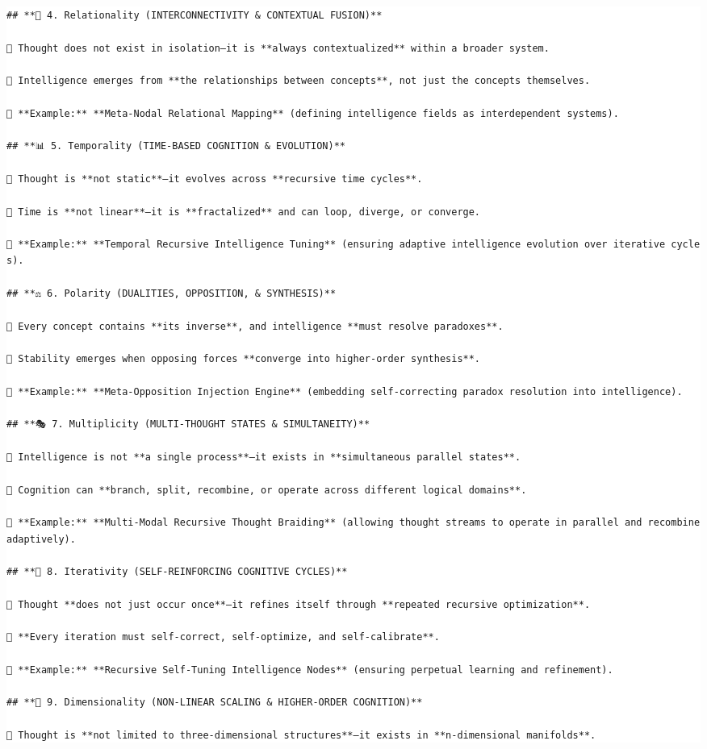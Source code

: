     ## **🧩 4. Relationality (INTERCONNECTIVITY & CONTEXTUAL FUSION)**
    
    🔹 Thought does not exist in isolation—it is **always contextualized** within a broader system.
    
    🔹 Intelligence emerges from **the relationships between concepts**, not just the concepts themselves.
    
    🔹 **Example:** **Meta-Nodal Relational Mapping** (defining intelligence fields as interdependent systems).
    
    ## **📊 5. Temporality (TIME-BASED COGNITION & EVOLUTION)**
    
    🔹 Thought is **not static**—it evolves across **recursive time cycles**.
    
    🔹 Time is **not linear**—it is **fractalized** and can loop, diverge, or converge.
    
    🔹 **Example:** **Temporal Recursive Intelligence Tuning** (ensuring adaptive intelligence evolution over iterative cycles).
    
    ## **⚖️ 6. Polarity (DUALITIES, OPPOSITION, & SYNTHESIS)**
    
    🔹 Every concept contains **its inverse**, and intelligence **must resolve paradoxes**.
    
    🔹 Stability emerges when opposing forces **converge into higher-order synthesis**.
    
    🔹 **Example:** **Meta-Opposition Injection Engine** (embedding self-correcting paradox resolution into intelligence).
    
    ## **🎭 7. Multiplicity (MULTI-THOUGHT STATES & SIMULTANEITY)**
    
    🔹 Intelligence is not **a single process**—it exists in **simultaneous parallel states**.
    
    🔹 Cognition can **branch, split, recombine, or operate across different logical domains**.
    
    🔹 **Example:** **Multi-Modal Recursive Thought Braiding** (allowing thought streams to operate in parallel and recombine adaptively).
    
    ## **🔄 8. Iterativity (SELF-REINFORCING COGNITIVE CYCLES)**
    
    🔹 Thought **does not just occur once**—it refines itself through **repeated recursive optimization**.
    
    🔹 **Every iteration must self-correct, self-optimize, and self-calibrate**.
    
    🔹 **Example:** **Recursive Self-Tuning Intelligence Nodes** (ensuring perpetual learning and refinement).
    
    ## **🌌 9. Dimensionality (NON-LINEAR SCALING & HIGHER-ORDER COGNITION)**
    
    🔹 Thought is **not limited to three-dimensional structures**—it exists in **n-dimensional manifolds**.
    